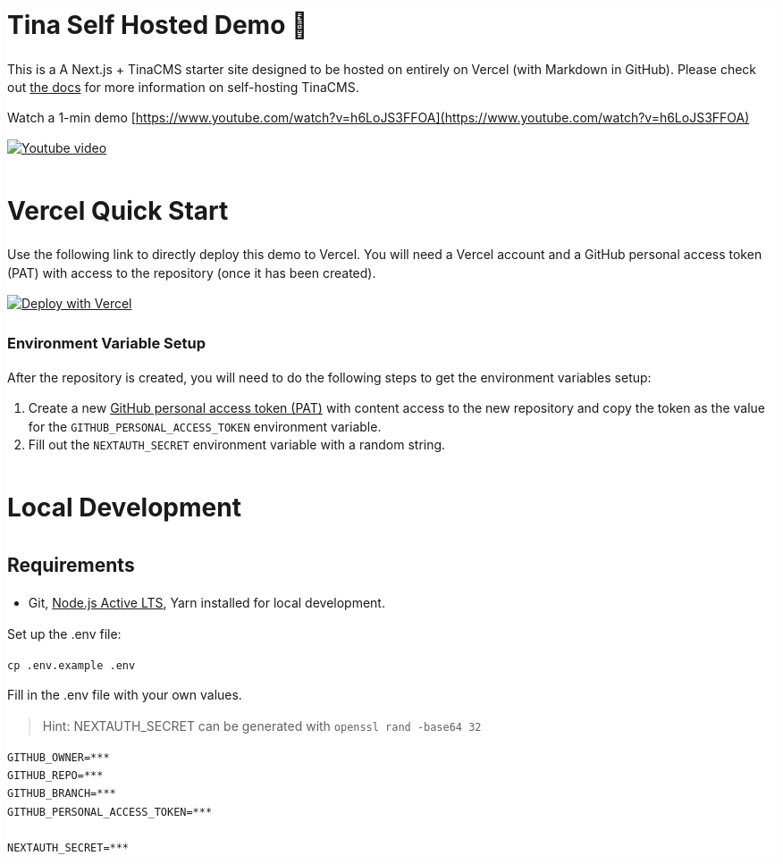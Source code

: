 # Tina Self Hosted Demo 🦙

This is a A Next.js + TinaCMS starter site designed to be hosted on entirely on Vercel (with Markdown in GitHub). Please check out [the docs](https://tina.io/docs/self-hosted/overview/) for more information on self-hosting TinaCMS.

Watch a 1-min demo [https://www.youtube.com/watch?v=h6LoJS3FFOA](https://www.youtube.com/watch?v=h6LoJS3FFOA)

[![Youtube video](https://github.com/tinacms/tina-self-hosted-demo/assets/776019/de4eac8f-b5da-4e6f-bc96-bbeaee7492e5)](https://www.youtube.com/watch?v=h6LoJS3FFOA)

# Vercel Quick Start

Use the following link to directly deploy this demo to Vercel. You will need a Vercel account and a GitHub personal access token (PAT) with access to the repository (once it has been created).

[![Deploy with Vercel](https://vercel.com/button)](https://vercel.com/new/clone?repository-url=https%3A%2F%2Fgithub.com%2Ftinacms%2Ftina-self-hosted-demo&env=GITHUB_PERSONAL_ACCESS_TOKEN,NEXTAUTH_SECRET&envDescription=Create%20a%20new%20GitHub%20PAT%20at%20https%3A%2F%2Fgithub.com%2Fsettings%2Fpersonal-access-tokens%2Fnew%20with%20content-access.%20See%20the%20self-hosted%20demo%20README%20for%20more%20information&envLink=https%3A%2F%2Fgithub.com%2Ftinacms%2Ftina-self-hosted-demo%2Fblob%2Fmain%2FREADME.md&project-name=tina-self-hosted-demo&repository-name=tina-self-hosted-demo&stores=%5B%7B%22type%22%3A%22kv%22%7D%5D&)

### Environment Variable Setup

After the repository is created, you will need to do the following steps to get the environment variables setup:

1. Create a new [GitHub personal access token (PAT)](https://github.com/settings/personal-access-tokens/new) with content access to the new repository and copy the token as the value for the `GITHUB_PERSONAL_ACCESS_TOKEN` environment variable.
2. Fill out the `NEXTAUTH_SECRET` environment variable with a random string.

# Local Development

## Requirements

- Git, [Node.js Active LTS](https://nodejs.org/en/about/releases/), Yarn installed for local development.

Set up the .env file:

```
cp .env.example .env
```

Fill in the .env file with your own values.

> Hint: NEXTAUTH_SECRET can be generated with `openssl rand -base64 32`

```env
GITHUB_OWNER=***
GITHUB_REPO=***
GITHUB_BRANCH=***
GITHUB_PERSONAL_ACCESS_TOKEN=***

NEXTAUTH_SECRET=***
```
